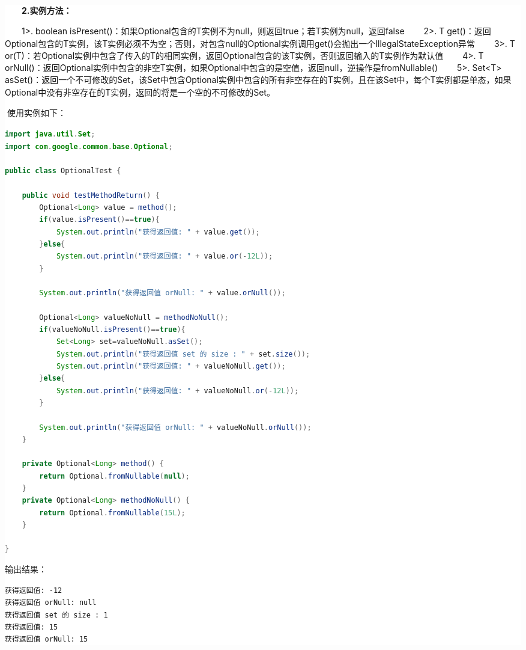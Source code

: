 　　**2.实例方法：**

　　1>. boolean isPresent()：如果Optional包含的T实例不为null，则返回true；若T实例为null，返回false
　　2>. T get()：返回Optional包含的T实例，该T实例必须不为空；否则，对包含null的Optional实例调用get()会抛出一个IllegalStateException异常
　　3>. T or(T)：若Optional实例中包含了传入的T的相同实例，返回Optional包含的该T实例，否则返回输入的T实例作为默认值
　　4>. T orNull()：返回Optional实例中包含的非空T实例，如果Optional中包含的是空值，返回null，逆操作是fromNullable()
　　5>. Set\<T\> asSet()：返回一个不可修改的Set，该Set中包含Optional实例中包含的所有非空存在的T实例，且在该Set中，每个T实例都是单态，如果Optional中没有非空存在的T实例，返回的将是一个空的不可修改的Set。

​		使用实例如下：

```java
import java.util.Set;
import com.google.common.base.Optional;

public class OptionalTest {
    
    public void testMethodReturn() {
        Optional<Long> value = method();
        if(value.isPresent()==true){
            System.out.println("获得返回值: " + value.get());     
        }else{
            System.out.println("获得返回值: " + value.or(-12L));    
        }
        
        System.out.println("获得返回值 orNull: " + value.orNull());
        
        Optional<Long> valueNoNull = methodNoNull();
        if(valueNoNull.isPresent()==true){
            Set<Long> set=valueNoNull.asSet();
            System.out.println("获得返回值 set 的 size : " + set.size());    
            System.out.println("获得返回值: " + valueNoNull.get());     
        }else{
            System.out.println("获得返回值: " + valueNoNull.or(-12L));    
        }
        
        System.out.println("获得返回值 orNull: " + valueNoNull.orNull());
    }

    private Optional<Long> method() {
        return Optional.fromNullable(null);
    }
    private Optional<Long> methodNoNull() {
        return Optional.fromNullable(15L);
    }
    
}
```

输出结果：

```
获得返回值: -12
获得返回值 orNull: null
获得返回值 set 的 size : 1
获得返回值: 15
获得返回值 orNull: 15
```

